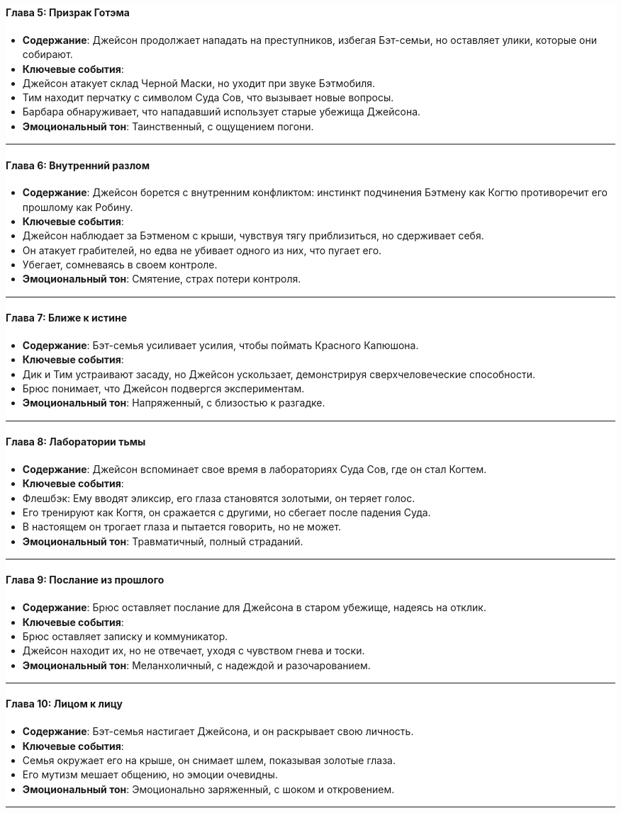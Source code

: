 
#### **Глава 5: Призрак Готэма**
- **Содержание**: Джейсон продолжает нападать на преступников, избегая Бэт-семьи, но оставляет улики, которые они собирают.
- **Ключевые события**:
- Джейсон атакует склад Черной Маски, но уходит при звуке Бэтмобиля.
- Тим находит перчатку с символом Суда Сов, что вызывает новые вопросы.
- Барбара обнаруживает, что нападавший использует старые убежища Джейсона.
- **Эмоциональный тон**: Таинственный, с ощущением погони.

---

#### **Глава 6: Внутренний разлом**
- **Содержание**: Джейсон борется с внутренним конфликтом: инстинкт подчинения Бэтмену как Когтю противоречит его прошлому как Робину.
- **Ключевые события**:
- Джейсон наблюдает за Бэтменом с крыши, чувствуя тягу приблизиться, но сдерживает себя.
- Он атакует грабителей, но едва не убивает одного из них, что пугает его.
- Убегает, сомневаясь в своем контроле.
- **Эмоциональный тон**: Смятение, страх потери контроля.

---

#### **Глава 7: Ближе к истине**
- **Содержание**: Бэт-семья усиливает усилия, чтобы поймать Красного Капюшона.
- **Ключевые события**:
- Дик и Тим устраивают засаду, но Джейсон ускользает, демонстрируя сверхчеловеческие способности.
- Брюс понимает, что Джейсон подвергся экспериментам.
- **Эмоциональный тон**: Напряженный, с близостью к разгадке.

---

#### **Глава 8: Лаборатории тьмы**
- **Содержание**: Джейсон вспоминает свое время в лабораториях Суда Сов, где он стал Когтем.
- **Ключевые события**:
- Флешбэк: Ему вводят эликсир, его глаза становятся золотыми, он теряет голос.
- Его тренируют как Когтя, он сражается с другими, но сбегает после падения Суда.
- В настоящем он трогает глаза и пытается говорить, но не может.
- **Эмоциональный тон**: Травматичный, полный страданий.

---

#### **Глава 9: Послание из прошлого**
- **Содержание**: Брюс оставляет послание для Джейсона в старом убежище, надеясь на отклик.
- **Ключевые события**:
- Брюс оставляет записку и коммуникатор.
- Джейсон находит их, но не отвечает, уходя с чувством гнева и тоски.
- **Эмоциональный тон**: Меланхоличный, с надеждой и разочарованием.

---

#### **Глава 10: Лицом к лицу**
- **Содержание**: Бэт-семья настигает Джейсона, и он раскрывает свою личность.
- **Ключевые события**:
- Семья окружает его на крыше, он снимает шлем, показывая золотые глаза.
- Его мутизм мешает общению, но эмоции очевидны.
- **Эмоциональный тон**: Эмоционально заряженный, с шоком и откровением.

---